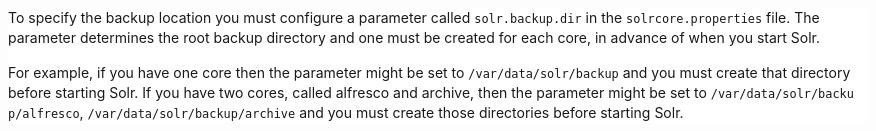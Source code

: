 To specify the backup location you must configure a parameter called `solr.backup.dir` in the `solrcore.properties` file. The parameter determines the root backup directory and one must be created for each core, in advance of when you start Solr.

For example, if you have one core then the parameter might be set to `/var/data/solr/backup` and you must create that directory before starting Solr. If you have two cores, called alfresco and archive, then the parameter might be set to `/var/data/solr/backup/alfresco`, `/var/data/solr/backup/archive` and you must create those directories before starting Solr.
